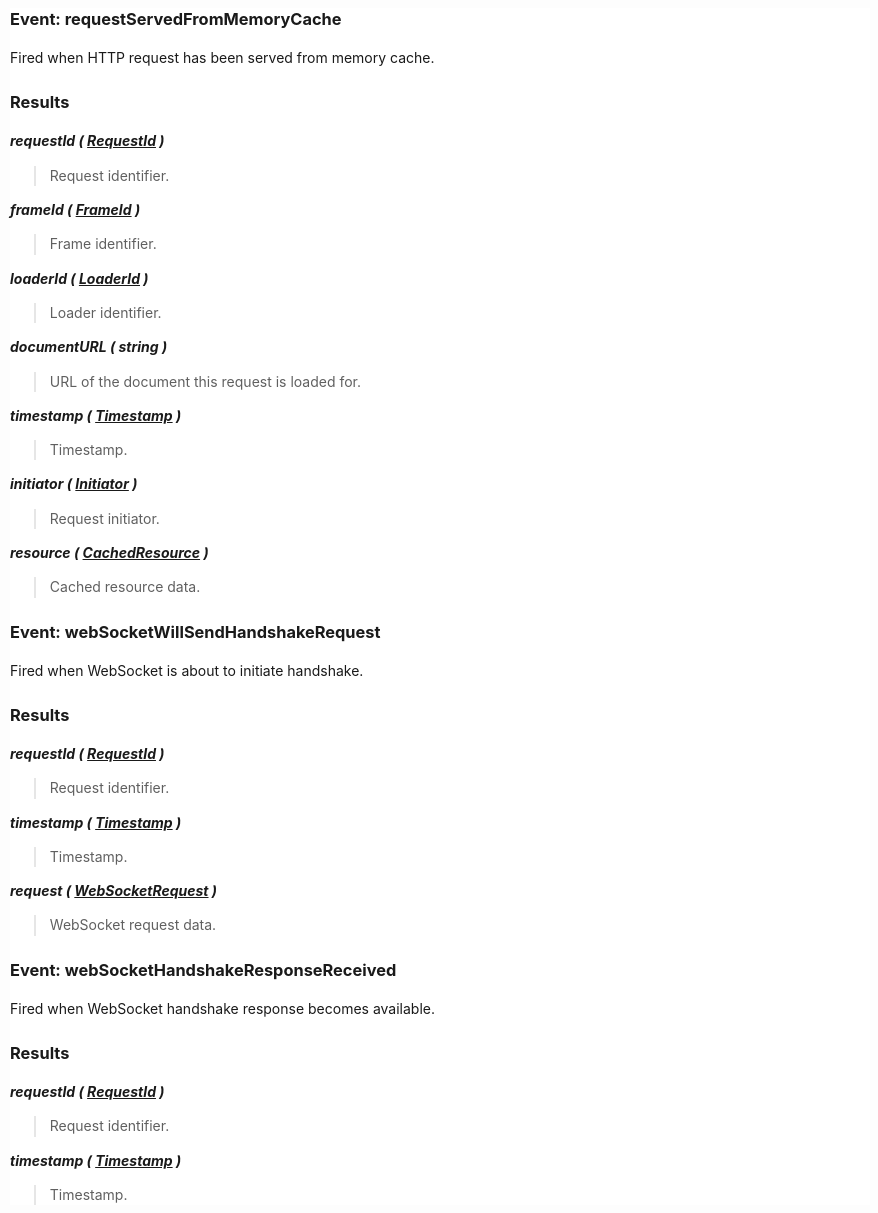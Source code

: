 ### Event: requestServedFromMemoryCache

Fired when HTTP request has been served from memory cache.

### Results

_**requestId ( [RequestId](#class-requestid) )**_<br>
> Request identifier.

_**frameId ( [FrameId](#class-frameid) )**_<br>
> Frame identifier.

_**loaderId ( [LoaderId](#class-loaderid) )**_<br>
> Loader identifier.

_**documentURL ( string )**_<br>
> URL of the document this request is loaded for.

_**timestamp ( [Timestamp](#class-timestamp) )**_<br>
> Timestamp.

_**initiator ( [Initiator](#class-initiator) )**_<br>
> Request initiator.

_**resource ( [CachedResource](#class-cachedresource) )**_<br>
> Cached resource data.



### Event: webSocketWillSendHandshakeRequest

Fired when WebSocket is about to initiate handshake.

### Results

_**requestId ( [RequestId](#class-requestid) )**_<br>
> Request identifier.

_**timestamp ( [Timestamp](#class-timestamp) )**_<br>
> Timestamp.

_**request ( [WebSocketRequest](#class-websocketrequest) )**_<br>
> WebSocket request data.



### Event: webSocketHandshakeResponseReceived

Fired when WebSocket handshake response becomes available.

### Results

_**requestId ( [RequestId](#class-requestid) )**_<br>
> Request identifier.

_**timestamp ( [Timestamp](#class-timestamp) )**_<br>
> Timestamp.
